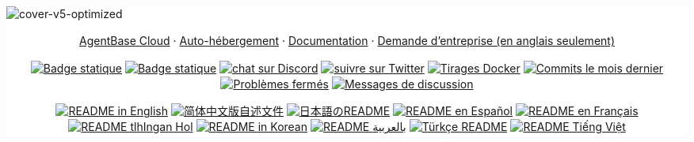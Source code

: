 ![cover-v5-optimized](https://github.com/agent-base/agentbase/assets/13230914/f9e19af5-61ba-4119-b926-d10c4c06ebab)

<p align="center">
  <a href="https://cloud.agentbase.ai">AgentBase Cloud</a> ·
  <a href="https://docs.agentbase.ai/getting-started/install-self-hosted">Auto-hébergement</a> ·
  <a href="https://docs.agentbase.ai">Documentation</a> ·
  <a href="https://uagentbase.app/chat/22L1zSxg6yW1cWQg">Demande d’entreprise (en anglais seulement)</a>
</p>

<p align="center">
    <a href="https://agentbase.ai" target="_blank">
        <img alt="Badge statique" src="https://img.shields.io/badge/Produit-F04438"></a>
    <a href="https://agentbase.ai/pricing" target="_blank">
        <img alt="Badge statique" src="https://img.shields.io/badge/gratuit-Tarification?logo=free&color=%20%23155EEF&label=pricing&labelColor=%20%23528bff"></a>
    <a href="https://discord.gg/FngNHpbcY7" target="_blank">
        <img src="https://img.shields.io/discord/1082486657678311454?logo=discord&labelColor=%20%235462eb&logoColor=%20%23f5f5f5&color=%20%235462eb"
            alt="chat sur Discord"></a>
    <a href="https://twitter.com/intent/follow?screen_name=agentbase_ai" target="_blank">
        <img src="https://img.shields.io/twitter/follow/agentbase_ai?logo=X&color=%20%23f5f5f5"
            alt="suivre sur Twitter"></a>
    <a href="https://hub.docker.com/u/agent-base" target="_blank">
        <img alt="Tirages Docker" src="https://img.shields.io/docker/pulls/agent-base/agentbase-web?labelColor=%20%23FDB062&color=%20%23f79009"></a>
    <a href="https://github.com/agent-base/agentbase/graphs/commit-activity" target="_blank">
        <img alt="Commits le mois dernier" src="https://img.shields.io/github/commit-activity/m/agent-base/agentbase?labelColor=%20%2332b583&color=%20%2312b76a"></a>
    <a href="https://github.com/agent-base/agentbase/" target="_blank">
        <img alt="Problèmes fermés" src="https://img.shields.io/github/issues-search?query=repo%3Aagent-base%2Fagentbase%20is%3Aclosed&label=issues%20closed&labelColor=%20%237d89b0&color=%20%235d6b98"></a>
    <a href="https://github.com/agent-base/agentbase/discussions/" target="_blank">
        <img alt="Messages de discussion" src="https://img.shields.io/github/discussions/agent-base/agentbase?labelColor=%20%239b8afb&color=%20%237a5af8"></a>
</p>

<p align="center">
  <a href="./README.md"><img alt="README in English" src="https://img.shields.io/badge/English-d9d9d9"></a>
  <a href="./README_CN.md"><img alt="简体中文版自述文件" src="https://img.shields.io/badge/简体中文-d9d9d9"></a>
  <a href="./README_JA.md"><img alt="日本語のREADME" src="https://img.shields.io/badge/日本語-d9d9d9"></a>
  <a href="./README_ES.md"><img alt="README en Español" src="https://img.shields.io/badge/Español-d9d9d9"></a>
  <a href="./README_FR.md"><img alt="README en Français" src="https://img.shields.io/badge/Français-d9d9d9"></a>
  <a href="./README_KL.md"><img alt="README tlhIngan Hol" src="https://img.shields.io/badge/Klingon-d9d9d9"></a>
  <a href="./README_KR.md"><img alt="README in Korean" src="https://img.shields.io/badge/한국어-d9d9d9"></a>
  <a href="./README_AR.md"><img alt="README بالعربية" src="https://img.shields.io/badge/العربية-d9d9d9"></a>
  <a href="./README_TR.md"><img alt="Türkçe README" src="https://img.shields.io/badge/Türkçe-d9d9d9"></a>
  <a href="./README_VI.md"><img alt="README Tiếng Việt" src="https://img.shields.io/badge/Ti%E1%BA%BFng%20Vi%E1%BB%87t-d9d9d9"></a>
</p>
